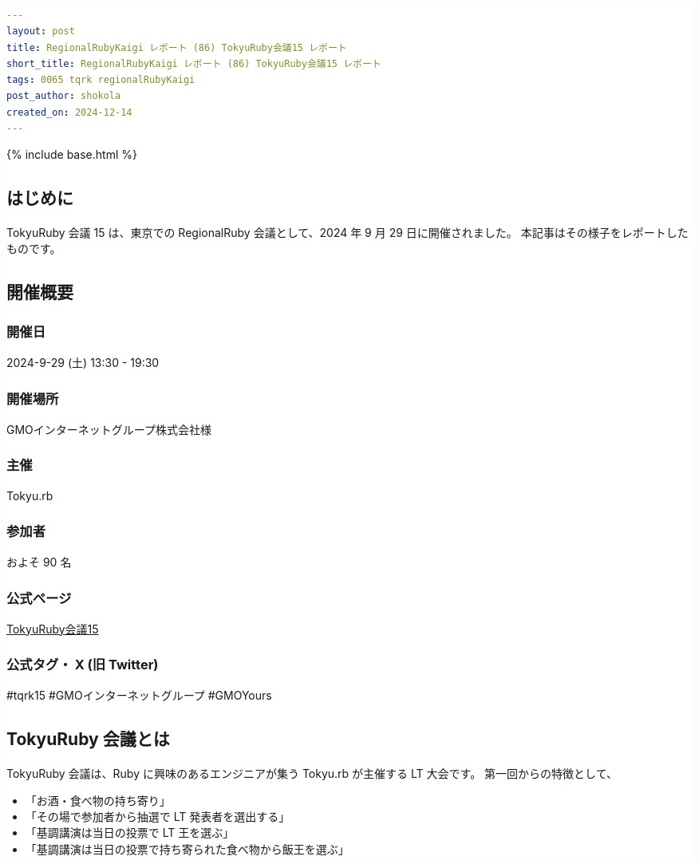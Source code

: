 ```yaml
---
layout: post
title: RegionalRubyKaigi レポート (86) TokyuRuby会議15 レポート
short_title: RegionalRubyKaigi レポート (86) TokyuRuby会議15 レポート
tags: 0065 tqrk regionalRubyKaigi
post_author: shokola
created_on: 2024-12-14
---
```

{% include base.html %}

## はじめに

TokyuRuby 会議 15 は、東京での RegionalRuby 会議として、2024 年 9 月 29 日に開催されました。
本記事はその様子をレポートしたものです。

## 開催概要
### 開催日

2024-9-29 (土) 13:30 - 19:30

### 開催場所

GMOインターネットグループ株式会社様

### 主催

Tokyu.rb

### 参加者

およそ 90 名

### 公式ページ

[TokyuRuby会議15](https://tokyurubykaigi.github.io/tokyu15/)

### 公式タグ・ X (旧 Twitter)

\#tqrk15
\#GMOインターネットグループ
\#GMOYours

## TokyuRuby 会議とは

TokyuRuby 会議は、Ruby に興味のあるエンジニアが集う Tokyu.rb が主催する LT 大会です。
第一回からの特徴として、

* 「お酒・食べ物の持ち寄り」
* 「その場で参加者から抽選で LT 発表者を選出する」
* 「基調講演は当日の投票で LT 王を選ぶ」
* 「基調講演は当日の投票で持ち寄られた食べ物から飯王を選ぶ」

